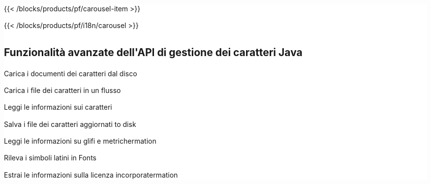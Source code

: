 </div>

{{< /blocks/products/pf/carousel-item >}}

{{< /blocks/products/pf/i18n/carousel >}}



<div class="container-fluid features-section bg-gray singleproduct">
 <a class="anchor" id="features" name="features">
 </a>
 <div class="row">
  <div class="container">
   <h2 class="h2title">
    Funzionalità avanzate dell'API di gestione dei caratteri Java
   </h2>
   <p>
   </p>
   <div class="col-lg-4">
    <em class="fa fa-upload ico-blue fa-2x col-lg-2">
    </em>
    <p class="col-lg-10">
     Carica i documenti dei caratteri dal disco
    </p>
   </div>
   <div class="col-lg-4">
    <em class="fa fa-repeat ico-blue fa-2x col-lg-2">
    </em>
    <p class="col-lg-10">
     Carica i file dei caratteri in un flusso
    </p>
   </div>
   <div class="col-lg-4">
    <em class="fa fa-pencil-square-o ico-blue fa-2x col-lg-2">
    </em>
    <p class="col-lg-10">
     Leggi le informazioni sui caratteri
    </p>
   </div>
   <div class="col-lg-4">
    <em class="fa fa-floppy-o ico-blue fa-2x col-lg-2">
    </em>
    <p class="col-lg-10">
     Salva i file dei caratteri aggiornati to disk
    </p>
   </div>
   <div class="col-lg-4">
    <em class="fa fa-book ico-blue fa-2x col-lg-2">
    </em>
    <p class="col-lg-10">
     Leggi le informazioni su glifi e metrichermation
    </p>
   </div>
   <div class="col-lg-4">
    <em class="fa fa-search ico-blue fa-2x col-lg-2">
    </em>
    <p class="col-lg-10">
     Rileva i simboli latini in Fonts
    </p>
   </div>
   <div class="col-lg-4">
    <em class="fa fa-certificate ico-blue fa-2x col-lg-2">
    </em>
    <p class="col-lg-10">
     Estrai le informazioni sulla licenza incorporatermation
    </p>